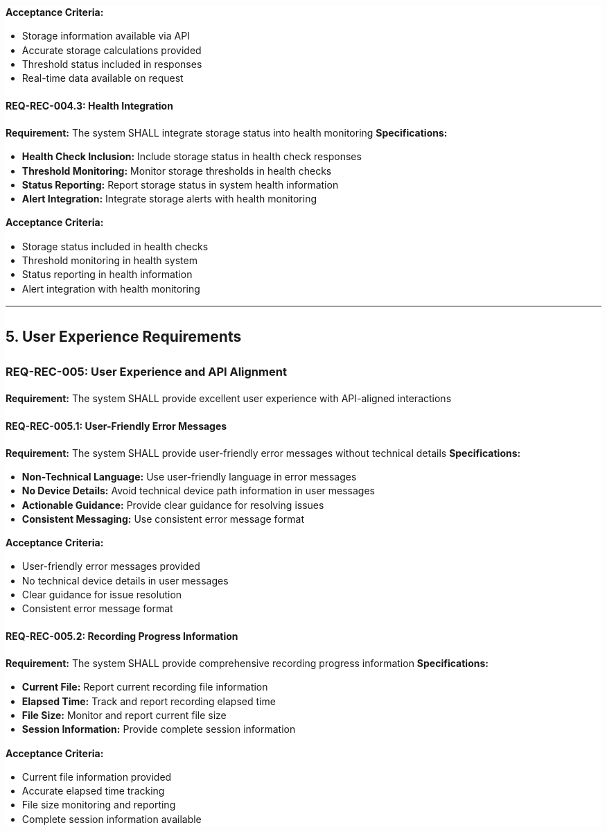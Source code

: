 **Acceptance Criteria:**
- Storage information available via API
- Accurate storage calculations provided
- Threshold status included in responses
- Real-time data available on request

#### REQ-REC-004.3: Health Integration
**Requirement:** The system SHALL integrate storage status into health monitoring
**Specifications:**
- **Health Check Inclusion:** Include storage status in health check responses
- **Threshold Monitoring:** Monitor storage thresholds in health checks
- **Status Reporting:** Report storage status in system health information
- **Alert Integration:** Integrate storage alerts with health monitoring

**Acceptance Criteria:**
- Storage status included in health checks
- Threshold monitoring in health system
- Status reporting in health information
- Alert integration with health monitoring

---

## 5. User Experience Requirements

### REQ-REC-005: User Experience and API Alignment
**Requirement:** The system SHALL provide excellent user experience with API-aligned interactions

#### REQ-REC-005.1: User-Friendly Error Messages
**Requirement:** The system SHALL provide user-friendly error messages without technical details
**Specifications:**
- **Non-Technical Language:** Use user-friendly language in error messages
- **No Device Details:** Avoid technical device path information in user messages
- **Actionable Guidance:** Provide clear guidance for resolving issues
- **Consistent Messaging:** Use consistent error message format

**Acceptance Criteria:**
- User-friendly error messages provided
- No technical device details in user messages
- Clear guidance for issue resolution
- Consistent error message format

#### REQ-REC-005.2: Recording Progress Information
**Requirement:** The system SHALL provide comprehensive recording progress information
**Specifications:**
- **Current File:** Report current recording file information
- **Elapsed Time:** Track and report recording elapsed time
- **File Size:** Monitor and report current file size
- **Session Information:** Provide complete session information

**Acceptance Criteria:**
- Current file information provided
- Accurate elapsed time tracking
- File size monitoring and reporting
- Complete session information available
